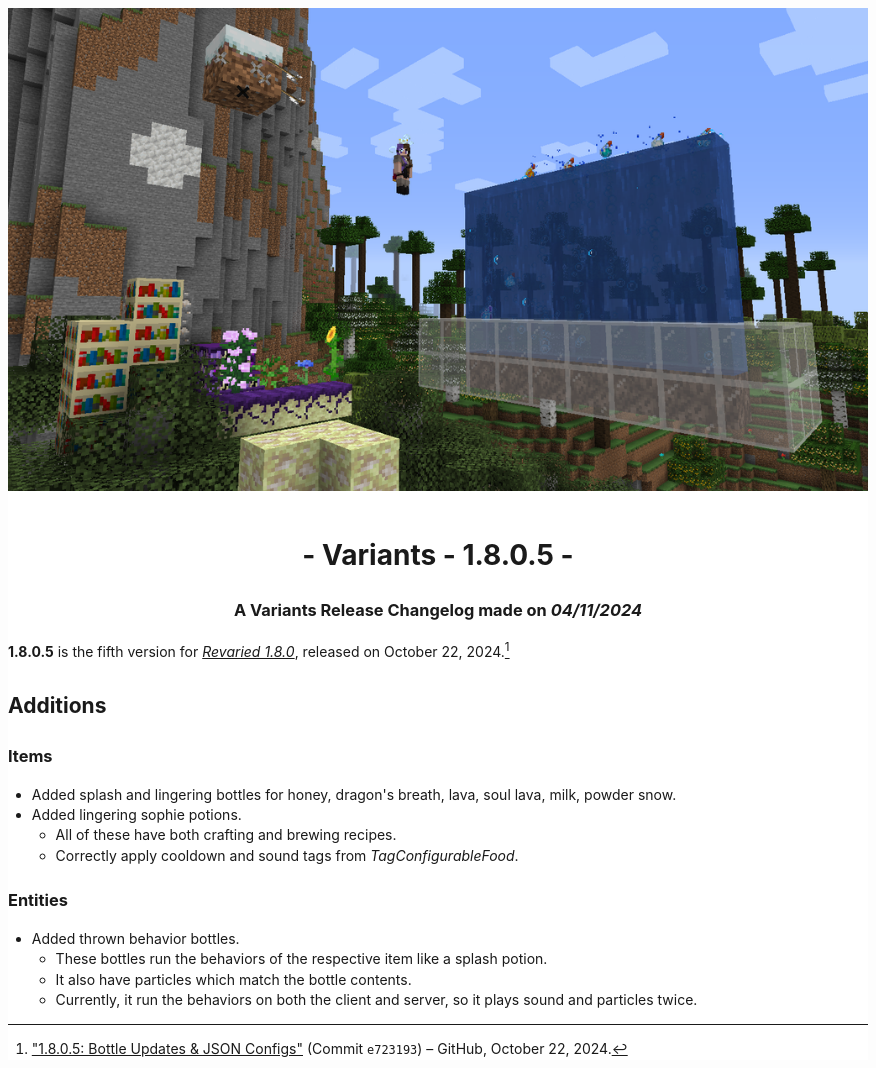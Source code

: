 <div style="text-align: center;"> <img src=ChangelogPhoto.png width="1500"> </div>

# <div style="text-align: center;">- Variants - 1.8.0.5 -</div>
### <div style="text-align: center;">A Variants Release Changelog made on *04/11/2024*</div>

**1.8.0.5** is the fifth version for [*Revaried 1.8.0*](/Revaried/Changelogs/1.16.5%20-%201.8.0/Changelog%201.8.0.md), released on October 22, 2024.[^1]

## Additions
### Items
- Added splash and lingering bottles for honey, dragon's breath, lava, soul lava, milk, powder snow.
- Added lingering sophie potions.
  - All of these have both crafting and brewing recipes.
  - Correctly apply cooldown and sound tags from *TagConfigurableFood*.

### Entities
- Added thrown behavior bottles.
  - These bottles run the behaviors of the respective item like a splash potion.
  - It also have particles which match the bottle contents.
  - Currently, it run the behaviors on both the client and server, so it plays sound and particles twice.


[^1]: ["1.8.0.5: Bottle Updates & JSON Configs"](https://github.com/isabellawoods/Revaried/commit/e7231934a4b0159d44952f3063259d3266b00eaa) (Commit `e723193`) – GitHub, October 22, 2024.